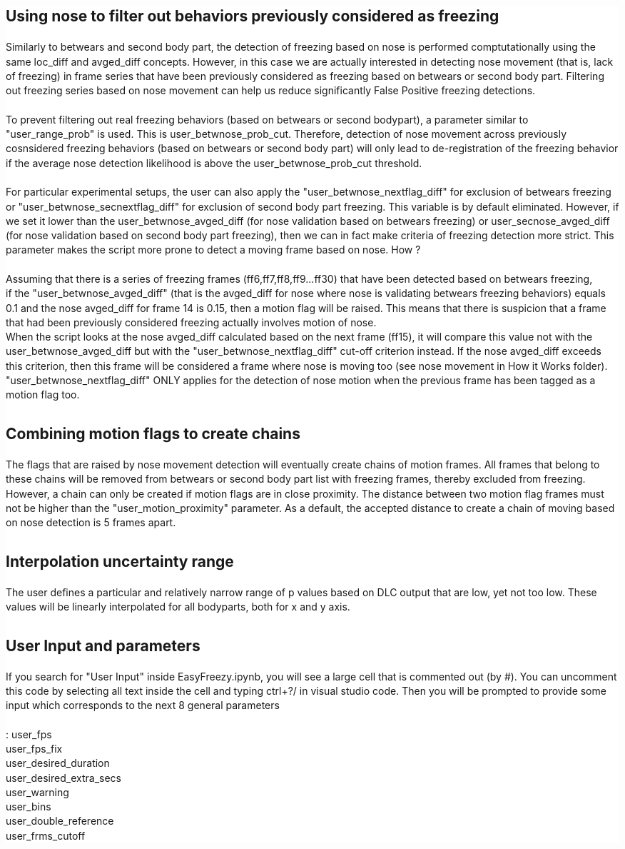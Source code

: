 ## Using nose to filter out behaviors previously considered as freezing

Similarly to betwears and second body part, the detection of freezing based on nose is performed comptutationally using the same loc_diff and avged_diff concepts. However, in this case we are actually interested in detecting nose movement (that is, lack of freezing) in frame series that have been previously considered as freezing based on betwears or second body part. Filtering out freezing series based on nose movement can help us reduce significantly False Positive freezing detections.<br><br>
To prevent filtering out real freezing behaviors (based on betwears or second bodypart), a parameter similar to "user_range_prob" is used. This is user_betwnose_prob_cut. Therefore, detection of nose movement across previously cosnsidered freezing behaviors (based on betwears or second body part) will only lead to de-registration of the freezing behavior if the average nose detection likelihood is above the user_betwnose_prob_cut threshold.  <br><br>
For particular experimental setups, the user can also apply the "user_betwnose_nextflag_diff" for exclusion of betwears freezing or "user_betwnose_secnextflag_diff" for exclusion of second body part freezing. This variable is by default eliminated. However, if we set it lower than the user_betwnose_avged_diff (for nose validation based on betwears freezing) or user_secnose_avged_diff (for nose validation based on second body part freezing), then we can in fact make criteria of freezing detection more strict. This parameter makes the script more prone to detect a moving frame based on nose. How ? <br><br>
Assuming that there is a series of freezing frames (ff6,ff7,ff8,ff9...ff30) that have been detected based on betwears freezing,<br> if the "user_betwnose_avged_diff" (that is the avged_diff for nose where nose is validating betwears freezing behaviors) equals 0.1 and the nose avged_diff for frame 14 is 0.15, then a motion flag will be raised. This means that there is suspicion that a frame that had been previously considered freezing actually involves motion of nose.<br> When the script looks at the nose avged_diff calculated based on the next frame (ff15), it will compare this value not with the user_betwnose_avged_diff but with the "user_betwnose_nextflag_diff" cut-off criterion instead. If the nose avged_diff exceeds this criterion, then this frame will be considered a frame where nose is moving too (see nose movement in How it Works folder).<br>
"user_betwnose_nextflag_diff" ONLY applies for the detection of nose motion when the previous frame has been tagged as a motion flag too.

## Combining motion flags to create chains

The flags that are raised by nose movement detection will eventually create chains of motion frames. All frames that belong to these chains will be removed from betwears or second body part list with freezing frames, thereby excluded from freezing. <br>
However, a chain can only be created if motion flags are in close proximity. The distance between two motion flag frames must not be higher than the "user_motion_proximity" parameter. As a default, the accepted distance to create a chain of moving based on nose detection is 5 frames apart.

## Interpolation uncertainty range

The user defines a particular and relatively narrow range of p values based on DLC output that are low, yet not too low. These values will be linearly interpolated for all bodyparts, both for x and y axis.

##  User Input and parameters 
If you search for "User Input" inside EasyFreezy.ipynb, you will see a large cell that is commented out (by #). You can uncomment this code by selecting all text inside the cell and typing ctrl+?/ in visual studio code. Then you will be prompted to provide some input which corresponds to the next 8  general parameters <br><br>:
user_fps<br>
user_fps_fix<br>
user_desired_duration<br>
user_desired_extra_secs<br>
user_warning<br>
user_bins<br>
user_double_reference<br>
user_frms_cutoff<br>
